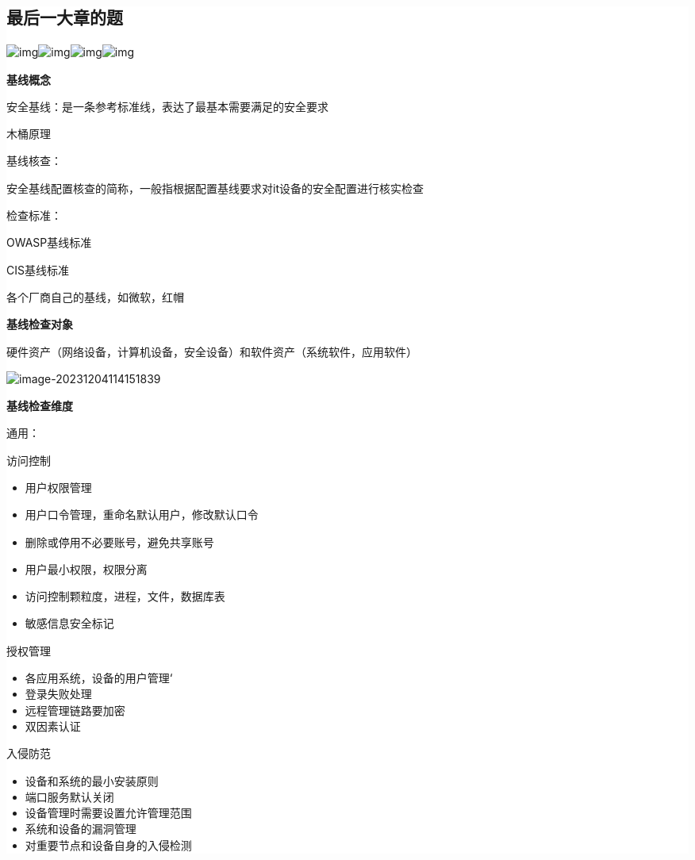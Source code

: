 ## 最后一大章的题



![img](https://cdn.jsdelivr.net/gh/yy-1717/picture/pictures/202312051734996.png)![img](https://cdn.jsdelivr.net/gh/yy-1717/picture/pictures/202312051734997.png)![img](https://cdn.jsdelivr.net/gh/yy-1717/picture/pictures/202312051734998.png)![img](https://cdn.jsdelivr.net/gh/yy-1717/picture/pictures/202312051734999.png)

**基线概念**

安全基线：是一条参考标准线，表达了最基本需要满足的安全要求

木桶原理

基线核查：

安全基线配置核查的简称，一般指根据配置基线要求对it设备的安全配置进行核实检查

检查标准：

OWASP基线标准

CIS基线标准

各个厂商自己的基线，如微软，红帽

**基线检查对象**

硬件资产（网络设备，计算机设备，安全设备）和软件资产（系统软件，应用软件）

![image-20231204114151839](https://cdn.jsdelivr.net/gh/yy-1717/picture/pictures/202312051734000.png)

**基线检查维度**

通用：

访问控制

- 用户权限管理

- 用户口令管理，重命名默认用户，修改默认口令

- 删除或停用不必要账号，避免共享账号

- 用户最小权限，权限分离

- 访问控制颗粒度，进程，文件，数据库表

- 敏感信息安全标记

  

授权管理

- 各应用系统，设备的用户管理‘
- 登录失败处理
- 远程管理链路要加密
- 双因素认证

入侵防范

- 设备和系统的最小安装原则
- 端口服务默认关闭
- 设备管理时需要设置允许管理范围
- 系统和设备的漏洞管理
- 对重要节点和设备自身的入侵检测
